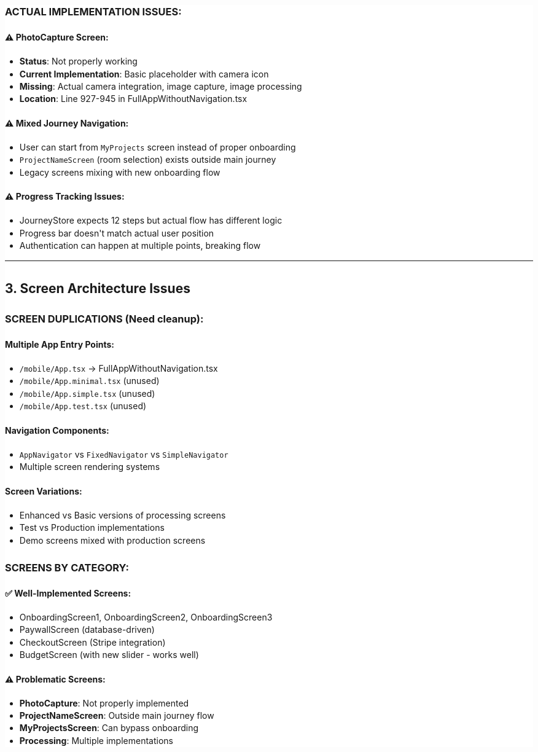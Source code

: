 ### **ACTUAL IMPLEMENTATION ISSUES**:

#### ⚠️ **PhotoCapture Screen**:
- **Status**: Not properly working
- **Current Implementation**: Basic placeholder with camera icon
- **Missing**: Actual camera integration, image capture, image processing
- **Location**: Line 927-945 in FullAppWithoutNavigation.tsx

#### ⚠️ **Mixed Journey Navigation**:
- User can start from `MyProjects` screen instead of proper onboarding
- `ProjectNameScreen` (room selection) exists outside main journey
- Legacy screens mixing with new onboarding flow

#### ⚠️ **Progress Tracking Issues**:
- JourneyStore expects 12 steps but actual flow has different logic
- Progress bar doesn't match actual user position
- Authentication can happen at multiple points, breaking flow

---

## 3. Screen Architecture Issues

### **SCREEN DUPLICATIONS** (Need cleanup):

#### Multiple App Entry Points:
- `/mobile/App.tsx` → FullAppWithoutNavigation.tsx
- `/mobile/App.minimal.tsx` (unused)
- `/mobile/App.simple.tsx` (unused)
- `/mobile/App.test.tsx` (unused)

#### Navigation Components:
- `AppNavigator` vs `FixedNavigator` vs `SimpleNavigator` 
- Multiple screen rendering systems

#### Screen Variations:
- Enhanced vs Basic versions of processing screens
- Test vs Production implementations
- Demo screens mixed with production screens

### **SCREENS BY CATEGORY**:

#### ✅ **Well-Implemented Screens**:
- OnboardingScreen1, OnboardingScreen2, OnboardingScreen3
- PaywallScreen (database-driven)
- CheckoutScreen (Stripe integration)
- BudgetScreen (with new slider - works well)

#### ⚠️ **Problematic Screens**:
- **PhotoCapture**: Not properly implemented
- **ProjectNameScreen**: Outside main journey flow
- **MyProjectsScreen**: Can bypass onboarding
- **Processing**: Multiple implementations
